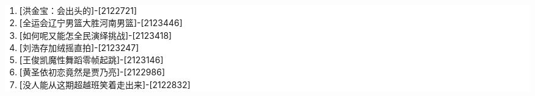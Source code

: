 1. [洪金宝：会出头的]-[2122721]
1. [全运会辽宁男篮大胜河南男篮]-[2123446]
1. [如何呢又能怎全民演绎挑战]-[2123418]
1. [刘浩存加绒摇直拍]-[2123247]
1. [王俊凯魔性舞蹈零帧起跳]-[2123146]
1. [黄圣依初恋竟然是贾乃亮]-[2122986]
1. [没人能从这期超越班笑着走出来]-[2122832]

